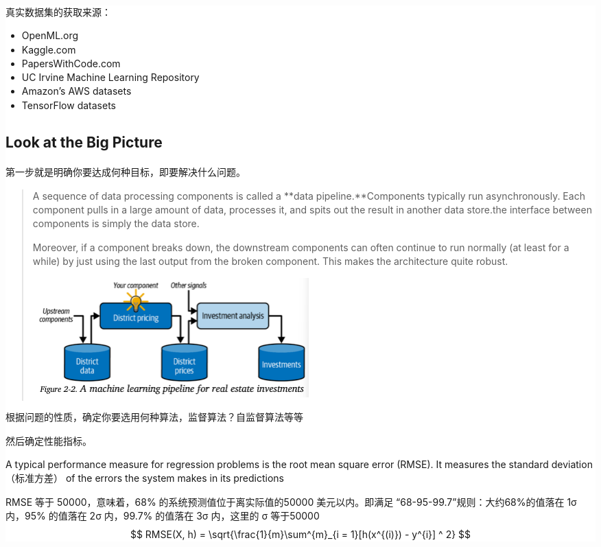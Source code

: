 真实数据集的获取来源：

- OpenML.org
- Kaggle.com
- PapersWithCode.com
- UC Irvine Machine Learning Repository
- Amazon’s AWS datasets
- TensorFlow datasets

## Look at the Big Picture

第一步就是明确你要达成何种目标，即要解决什么问题。

> A sequence of data processing components is called a **data pipeline.**Components typically run asynchronously. Each component pulls in a large amount of data, processes it, and spits out the result in another data store.the interface between components is simply the data store.
>
> Moreover, if a component breaks down, the downstream components can often continue to run normally (at least for a while) by just using the last output from the broken component. This makes the architecture quite robust.
>
> <img src="assets/image-20240123202306013.png" alt="image-20240123202306013" style="zoom:50%;" />

根据问题的性质，确定你要选用何种算法，监督算法？自监督算法等等

然后确定性能指标。

A typical performance measure for regression problems is the root mean square error (RMSE). It measures the standard deviation（标准方差） of the errors the system makes in its predictions

RMSE 等于 50000，意味着，68% 的系统预测值位于离实际值的50000 美元以内。即满足 “68-95-99.7”规则：大约68%的值落在 1σ 内，95% 的值落在 2σ 内，99.7% 的值落在 3σ 内，这里的 σ 等于50000
$$
RMSE(X, h) = \sqrt{\frac{1}{m}\sum^{m}_{i = 1}[h(x^{(i)}) - y^{i}] ^ 2}
$$
